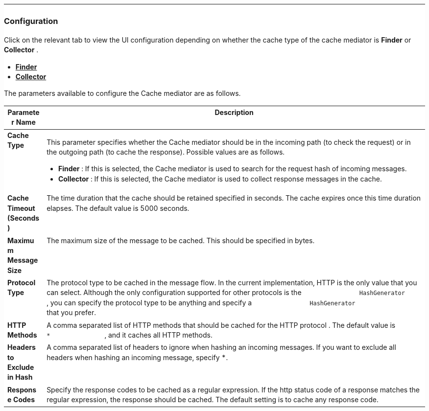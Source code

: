   

------------------------------------------------------------------------

### Configuration

Click on the relevant tab to view the UI configuration depending on
whether the cache type of the cache mediator is **Finder** or
**Collector** .

-   [**Finder**](#e9cfab9cfea740c5b96c09c0d457b01c)
-   [**Collector**](#dfb6ea13e81f431c8b2daffa8a0bca41)

The parameters available to configure the Cache mediator are as follows.

<table>
<thead>
<tr class="header">
<th>Parameter Name</th>
<th>Description</th>
</tr>
</thead>
<tbody>
<tr class="odd">
<td><strong>Cache Type</strong></td>
<td><p>This parameter specifies whether the Cache mediator should be in the incoming path (to check the request) or in the outgoing path (to cache the response). Possible values are as follows.</p>
<ul>
<li><strong>Finder</strong> : If this is selected, the Cache mediator is used to search for the request hash of incoming messages.</li>
<li><strong>Collector</strong> : If this is selected, the Cache mediator is used to collect response messages in the cache.</li>
</ul></td>
</tr>
<tr class="even">
<td><strong>Cache Timeout (Seconds)</strong></td>
<td>The time duration that the cache should be retained specified in seconds. The cache expires once this time duration elapses. The default value is 5000 seconds.</td>
</tr>
<tr class="odd">
<td><strong>Maximum Message Size</strong></td>
<td>The maximum size of the message to be cached. This should be specified in bytes.</td>
</tr>
<tr class="even">
<td><strong>Protocol Type</strong></td>
<td>The protocol type to be cached in the message flow. In the current implementation, HTTP is the only value that you can select. Although the only configuration supported for other protocols is the <code>                HashGenerator               </code> , you can specify the protocol type to be anything and specify a <code>                HashGenerator               </code> that you prefer.</td>
</tr>
<tr class="odd">
<td><strong>HTTP Methods</strong></td>
<td>A comma separated list of HTTP methods that should be cached for the HTTP protocol . The default value is <code>                *               </code> , and it caches all HTTP methods.</td>
</tr>
<tr class="even">
<td><strong>Headers to Exclude in Hash</strong></td>
<td>A comma separated list of headers to ignore when hashing an incoming messages. If you want to exclude all headers when hashing an incoming message, specify *.</td>
</tr>
<tr class="odd">
<td><strong>Response Codes</strong></td>
<td>Specify the response codes to be cached as a regular expression. If the http status code of a response matches the regular expression, the response should be cached. The default setting is to cache any response code.</td>